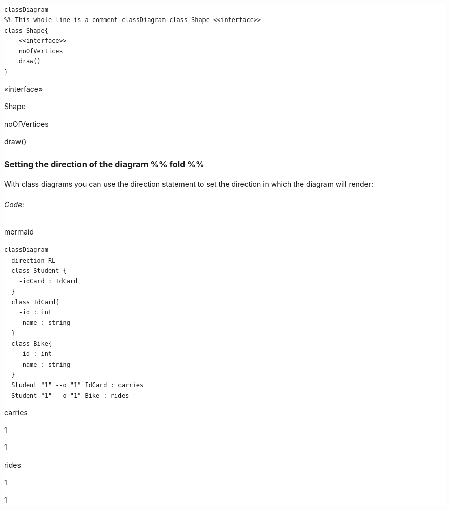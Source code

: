 ```
classDiagram
%% This whole line is a comment classDiagram class Shape <<interface>>
class Shape{
    <<interface>>
    noOfVertices
    draw()
}
```

«interface»

Shape

noOfVertices

draw()

### Setting the direction of the diagram [​](https://mermaid.js.org/syntax/classDiagram.html#setting-the-direction-of-the-diagram) %% fold %%

With class diagrams you can use the direction statement to set the direction in which the diagram will render:

###### Code:

mermaid

```
classDiagram
  direction RL
  class Student {
    -idCard : IdCard
  }
  class IdCard{
    -id : int
    -name : string
  }
  class Bike{
    -id : int
    -name : string
  }
  Student "1" --o "1" IdCard : carries
  Student "1" --o "1" Bike : rides
```

carries

1

1

rides

1

1

